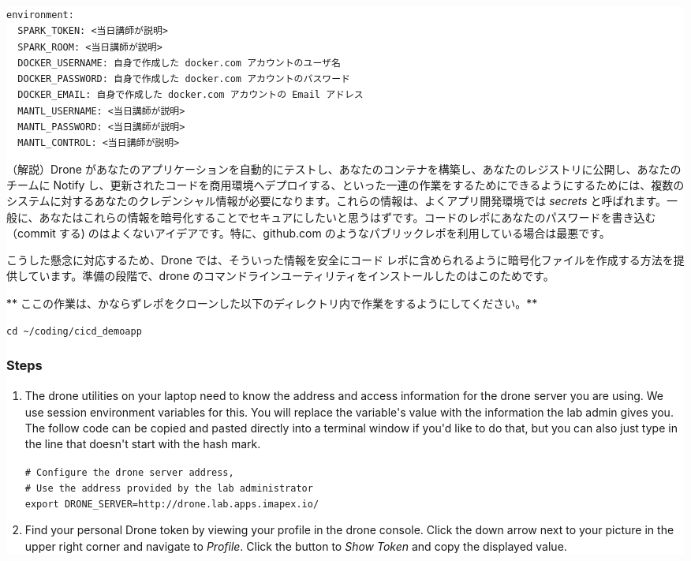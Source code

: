 
```
environment:
  SPARK_TOKEN: <当日講師が説明>
  SPARK_ROOM: <当日講師が説明>
  DOCKER_USERNAME: 自身で作成した docker.com アカウントのユーザ名
  DOCKER_PASSWORD: 自身で作成した docker.com アカウントのパスワード
  DOCKER_EMAIL: 自身で作成した docker.com アカウントの Email アドレス
  MANTL_USERNAME: <当日講師が説明>
  MANTL_PASSWORD: <当日講師が説明>
  MANTL_CONTROL: <当日講師が説明>
```



[item]: # (/slide)

（解説）Drone があなたのアプリケーションを自動的にテストし、あなたのコンテナを構築し、あなたのレジストリに公開し、あなたのチームに Notify し、更新されたコードを商用環境へデプロイする、といった一連の作業をするためにできるようにするためには、複数のシステムに対するあなたのクレデンシャル情報が必要になります。これらの情報は、よくアプリ開発環境では _secrets_ と呼ばれます。一般に、あなたはこれらの情報を暗号化することでセキュアにしたいと思うはずです。コードのレポにあなたのパスワードを書き込む（commit する) のはよくないアイデアです。特に、github.com のようなパブリックレポを利用している場合は最悪です。


こうした懸念に対応するため、Drone では、そういった情報を安全にコード レポに含められるように暗号化ファイルを作成する方法を提供しています。準備の段階で、drone のコマンドラインユーティリティをインストールしたのはこのためです。


[item]: # (slide)

** ここの作業は、かならずレポをクローンした以下のディレクトリ内で作業をするようにしてください。**



```
cd ~/coding/cicd_demoapp
```

[item]: # (/slide)

[item]: # (slide)

### Steps


1. The drone utilities on your laptop need to know the address and access information for the drone server you are using.  We use session environment variables for this. You will replace the variable's value with the information the lab admin gives you. The follow code can be copied and pasted directly into a terminal window if you'd like to do that, but you can also just type in the line that doesn't start with the hash mark.

    ```
    # Configure the drone server address,
    # Use the address provided by the lab administrator
    export DRONE_SERVER=http://drone.lab.apps.imapex.io/
    ```

[item]: # (/slide)

[item]: # (slide)

2.  Find your personal Drone token by viewing your profile in the drone console.  Click the down arrow next to your picture in the upper right corner and navigate to _Profile_.  Click the button to _Show Token_ and copy the displayed value.


[item]: # (/slide)    
[item]: # (/slide)    